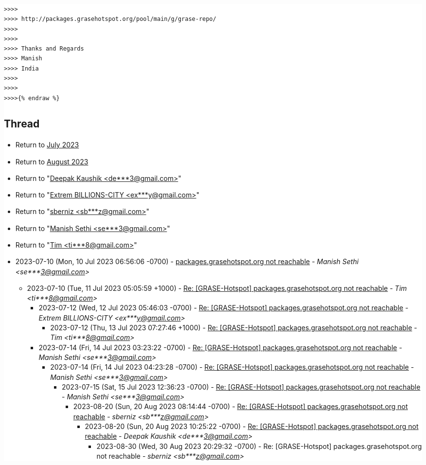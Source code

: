 ```
>>>>
>>>> http://packages.grasehotspot.org/pool/main/g/grase-repo/
>>>>
>>>>
>>>> Thanks and Regards
>>>> Manish
>>>> India
>>>>
>>>>
>>>>{% endraw %}
```

## Thread

+ Return to [July 2023](/archive/2023/07)
+ Return to [August 2023](/archive/2023/08)

+ Return to "[Deepak Kaushik <de***3<span>@</span>gmail.com>](/authors/de___3_at_gmail_com)"
+ Return to "[Extrem BILLIONS-CITY <ex***y<span>@</span>gmail.com>](/authors/ex___y_at_gmail_com)"
+ Return to "[sberniz <sb***z<span>@</span>gmail.com>](/authors/sb___z_at_gmail_com)"
+ Return to "[Manish Sethi <se***3<span>@</span>gmail.com>](/authors/se___3_at_gmail_com)"
+ Return to "[Tim <ti***8<span>@</span>gmail.com>](/authors/ti___8_at_gmail_com)"

+ 2023-07-10 (Mon, 10 Jul 2023 06:56:06 -0700) - [packages.grasehotspot.org not reachable](/archive/2023/07/cd2162b2cdbcf4a50ae9703f36130f3557c7f85580264343afe84b8d83ec60d4) - _Manish Sethi \<se***3@gmail.com\>_
  + 2023-07-10 (Tue, 11 Jul 2023 05:05:59 +1000) - [Re: [GRASE-Hotspot] packages.grasehotspot.org not reachable](/archive/2023/07/852083b7af57c4eab5cf5f11ffb9a5e0a48b1ba92bd792787ce0536b1d7e803a) - _Tim \<ti***8@gmail.com\>_
    + 2023-07-12 (Wed, 12 Jul 2023 05:46:03 -0700) - [Re: [GRASE-Hotspot] packages.grasehotspot.org not reachable](/archive/2023/07/5250b1225b57f68f58e0b7ea394fc2c5d1b0471cf8f1b1197562c1d08698f346) - _Extrem BILLIONS-CITY \<ex***y@gmail.com\>_
      + 2023-07-12 (Thu, 13 Jul 2023 07:27:46 +1000) - [Re: [GRASE-Hotspot] packages.grasehotspot.org not reachable](/archive/2023/07/c9603bbfdb88dd357746cf0bca975691a06bde155c7af6f36ce05e69d6bf9728) - _Tim \<ti***8@gmail.com\>_
    + 2023-07-14 (Fri, 14 Jul 2023 03:23:22 -0700) - [Re: [GRASE-Hotspot] packages.grasehotspot.org not reachable](/archive/2023/07/dfd1408cd5b70fdcc0b5e5118a3f642cad2d04a784e279bac3d5c89f32e09f09) - _Manish Sethi \<se***3@gmail.com\>_
      + 2023-07-14 (Fri, 14 Jul 2023 04:23:28 -0700) - [Re: [GRASE-Hotspot] packages.grasehotspot.org not reachable](/archive/2023/07/2f5208b5fcfd7f5636c88acb648c9715a7a0c53eb92405d0405b12b0590bb3de) - _Manish Sethi \<se***3@gmail.com\>_
        + 2023-07-15 (Sat, 15 Jul 2023 12:36:23 -0700) - [Re: [GRASE-Hotspot] packages.grasehotspot.org not reachable](/archive/2023/07/7e6c348db191f091164b48b0707f7347325abb63895c63d6cfa798cecbe2a350) - _Manish Sethi \<se***3@gmail.com\>_
          + 2023-08-20 (Sun, 20 Aug 2023 08:14:44 -0700) - [Re: [GRASE-Hotspot] packages.grasehotspot.org not reachable](/archive/2023/08/028848b66afd74dfc6418522e698ae78d2bf169b9104d6868ff9e40f05d18812) - _sberniz \<sb***z@gmail.com\>_
            + 2023-08-20 (Sun, 20 Aug 2023 10:25:22 -0700) - [Re: [GRASE-Hotspot] packages.grasehotspot.org not reachable](/archive/2023/08/324cfd7a19ee260b4aea5ea5650e3c3f4449136799030eace2cb4daf2cfb9d11) - _Deepak Kaushik \<de***3@gmail.com\>_
              + 2023-08-30 (Wed, 30 Aug 2023 20:29:32 -0700) - Re: [GRASE-Hotspot] packages.grasehotspot.org not reachable - _sberniz \<sb***z@gmail.com\>_

